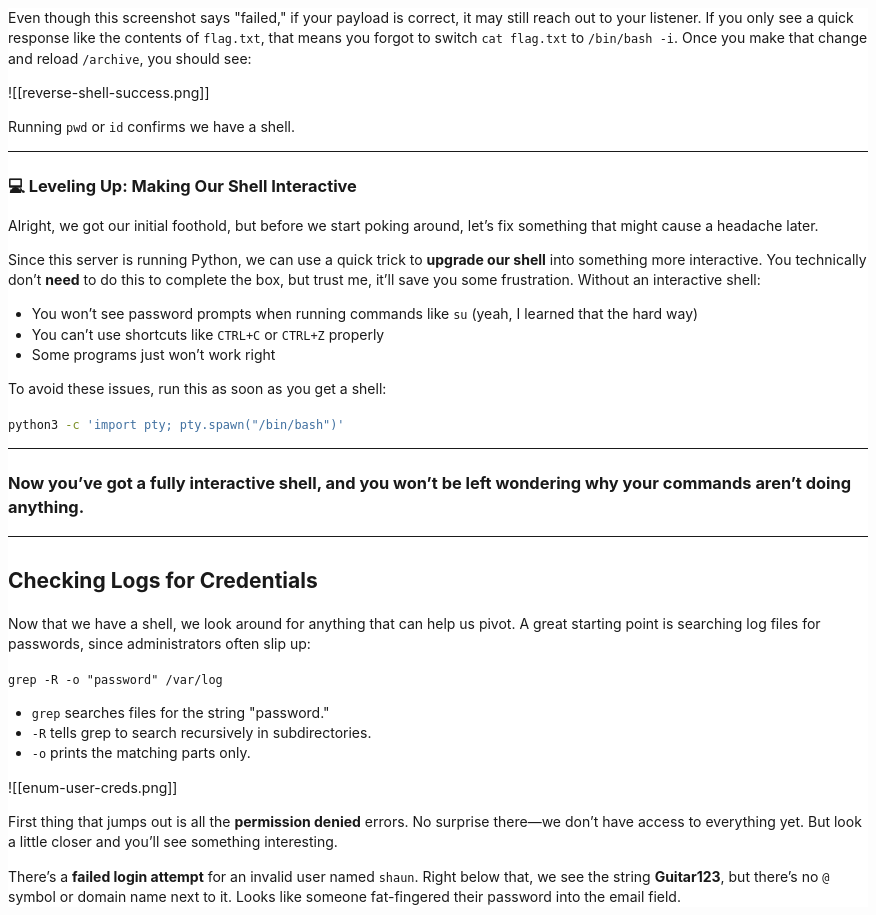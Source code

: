 Even though this screenshot says "failed," if your payload is correct, it may still reach out to your listener. If you only see a quick response like the contents of `flag.txt`, that means you forgot to switch `cat flag.txt` to `/bin/bash -i`. Once you make that change and reload `/archive`, you should see:

![[reverse-shell-success.png]]

Running `pwd` or `id` confirms we have a shell.

---

### **💻 Leveling Up: Making Our Shell Interactive**

Alright, we got our initial foothold, but before we start poking around, let’s fix something that might cause a headache later.

Since this server is running Python, we can use a quick trick to **upgrade our shell** into something more interactive. You technically don’t **need** to do this to complete the box, but trust me, it’ll save you some frustration. Without an interactive shell:

- You won’t see password prompts when running commands like `su` (yeah, I learned that the hard way)
- You can’t use shortcuts like `CTRL+C` or `CTRL+Z` properly
- Some programs just won’t work right

To avoid these issues, run this as soon as you get a shell:

```bash
python3 -c 'import pty; pty.spawn("/bin/bash")'
```

---

### Now you’ve got a **fully interactive shell**, and you won’t be left wondering why your commands aren’t doing anything.

---

## Checking Logs for Credentials

Now that we have a shell, we look around for anything that can help us pivot. A great starting point is searching log files for passwords, since administrators often slip up:

`grep -R -o "password" /var/log`

- `grep` searches files for the string "password."
- `-R` tells grep to search recursively in subdirectories.
- `-o` prints the matching parts only.

![[enum-user-creds.png]]

First thing that jumps out is all the **permission denied** errors. No surprise there—we don’t have access to everything yet. But look a little closer and you’ll see something interesting.

There’s a **failed login attempt** for an invalid user named `shaun`. Right below that, we see the string **Guitar123**, but there’s no `@` symbol or domain name next to it. Looks like someone fat-fingered their password into the email field.
